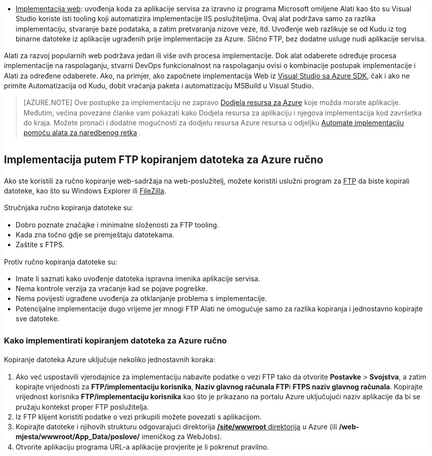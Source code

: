 - [Implementacija web](http://www.iis.net/learn/publish/using-web-deploy/introduction-to-web-deploy): uvođenja koda za aplikacije servisa za izravno iz programa Microsoft omiljene Alati kao što su Visual Studio koriste isti tooling koji automatizira implementacije IIS poslužiteljima. Ovaj alat podržava samo za razlika implementaciju, stvaranje baze podataka, a zatim pretvaranja nizove veze, itd. Uvođenje web razlikuje se od Kudu iz tog binarne datoteke iz aplikacije ugrađenih prije implementacije za Azure. Slično FTP, bez dodatne usluge nudi aplikacije servisa.

Alati za razvoj popularnih web podržava jedan ili više ovih procesa implementacije. Dok alat odaberete određuje procesa implementacije na raspolaganju, stvarni DevOps funkcionalnost na raspolaganju ovisi o kombinacije postupak implementacije i Alati za određene odaberete. Ako, na primjer, ako započnete implementacija Web iz [Visual Studio sa Azure SDK](#vspros), čak i ako ne primite Automatizacija od Kudu, dobit vraćanja paketa i automatizaciju MSBuild u Visual Studio. 

>[AZURE.NOTE] Ove postupke za implementaciju ne zapravo [Dodjela resursa za Azure](../resource-group-template-deploy-portal.md) koje možda morate aplikacije. Međutim, većina povezane članke vam pokazati kako Dodjela resursa za aplikaciju i njegova implementacija kod završetka do kraja. Možete pronaći i dodatne mogućnosti za dodjelu resursa Azure resursa u odjeljku [Automate implementaciju pomoću alata za naredbenog retka](#automate) .
     
## <a name="ftp"></a>Implementacija putem FTP kopiranjem datoteka za Azure ručno
Ako ste koristili za ručno kopiranje web-sadržaja na web-poslužitelj, možete koristiti uslužni program za [FTP](http://en.wikipedia.org/wiki/File_Transfer_Protocol) da biste kopirali datoteke, kao što su Windows Explorer ili [FileZilla](https://filezilla-project.org/).

Stručnjaka ručno kopiranja datoteke su:

- Dobro poznate značajke i minimalne složenosti za FTP tooling. 
- Kada zna točno gdje se premještaju datotekama.
- Zaštite s FTPS.

Protiv ručno kopiranja datoteke su:

- Imate li saznati kako uvođenje datoteka ispravna imenika aplikacije servisa. 
- Nema kontrole verzija za vraćanje kad se pojave pogreške.
- Nema povijesti ugrađene uvođenja za otklanjanje problema s implementacije.
- Potencijalne implementacije dugo vrijeme jer mnogi FTP Alati ne omogućuje samo za razlika kopiranja i jednostavno kopirajte sve datoteke.  

### <a name="howtoftp"></a>Kako implementirati kopiranjem datoteka za Azure ručno
Kopiranje datoteka Azure uključuje nekoliko jednostavnih koraka:

1. Ako već uspostavili vjerodajnice za implementaciju nabavite podatke o vezi FTP tako da otvorite **Postavke** > **Svojstva**, a zatim kopirajte vrijednosti za **FTP/implementaciju korisnika**, **Naziv glavnog računala FTP**i **FTPS naziv glavnog računala**. Kopirajte vrijednost korisnika **FTP/implementaciju korisnika** kao što je prikazano na portalu Azure uključujući naziv aplikacije da bi se pružaju kontekst proper FTP poslužitelja.
2. Iz FTP klijent koristiti podatke o vezi prikupili možete povezati s aplikacijom.
3. Kopirajte datoteke i njihovih strukturu odgovarajući direktorija [ **/site/wwwroot** direktorija](https://github.com/projectkudu/kudu/wiki/File-structure-on-azure) u Azure (ili **/web-mjesta/wwwroot/App_Data/poslove/** imeničkog za WebJobs).
4. Otvorite aplikaciju programa URL-a aplikacije provjerite je li pokrenut pravilno. 
